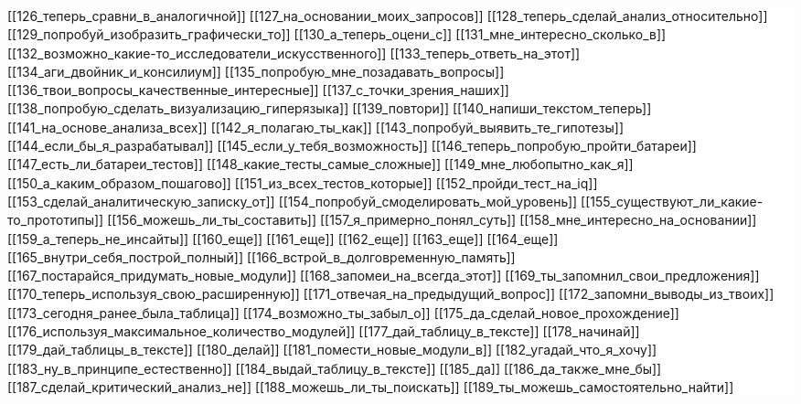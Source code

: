 [[126_теперь_сравни_в_аналогичной]]
[[127_на_основании_моих_запросов]]
[[128_теперь_сделай_анализ_относительно]]
[[129_попробуй_изобразить_графически_то]]
[[130_а_теперь_оцени_с]]
[[131_мне_интересно_сколько_в]]
[[132_возможно_какие-то_исследователи_искусственного]]
[[133_теперь_ответь_на_этот]]
[[134_аги_двойник_и_консилиум]]
[[135_попробую_мне_позадавать_вопросы]]
[[136_твои_вопросы_качественные_интересные]]
[[137_с_точки_зрения_наших]]
[[138_попробую_сделать_визуализацию_гиперязыка]]
[[139_повтори]]
[[140_напиши_текстом_теперь]]
[[141_на_основе_анализа_всех]]
[[142_я_полагаю_ты_как]]
[[143_попробуй_выявить_те_гипотезы]]
[[144_если_бы_я_разрабатывал]]
[[145_если_у_тебя_возможность]]
[[146_теперь_попробую_пройти_батареи]]
[[147_есть_ли_батареи_тестов]]
[[148_какие_тесты_самые_сложные]]
[[149_мне_любопытно_как_я]]
[[150_а_каким_образом_пошагово]]
[[151_из_всех_тестов_которые]]
[[152_пройди_тест_на_iq]]
[[153_сделай_аналитическую_записку_от]]
[[154_попробуй_смоделировать_мой_уровень]]
[[155_существуют_ли_какие-то_прототипы]]
[[156_можешь_ли_ты_составить]]
[[157_я_примерно_понял_суть]]
[[158_мне_интересно_на_основании]]
[[159_а_теперь_не_инсайты]]
[[160_еще]]
[[161_еще]]
[[162_еще]]
[[163_еще]]
[[164_еще]]
[[165_внутри_себя_построй_полный]]
[[166_встрой_в_долговременную_память]]
[[167_постарайся_придумать_новые_модули]]
[[168_запомеи_на_всегда_этот]]
[[169_ты_запомнил_свои_предложения]]
[[170_теперь_используя_свою_расширенную]]
[[171_отвечая_на_предыдущий_вопрос]]
[[172_запомни_выводы_из_твоих]]
[[173_сегодня_ранее_была_таблица]]
[[174_возможно_ты_забыл_о]]
[[175_да_сделай_новое_прохождение]]
[[176_используя_максимальное_количество_модулей]]
[[177_дай_таблицу_в_тексте]]
[[178_начинай]]
[[179_дай_таблицы_в_тексте]]
[[180_делай]]
[[181_помести_новые_модули_в]]
[[182_угадай_что_я_хочу]]
[[183_ну_в_принципе_естественно]]
[[184_выдай_таблицу_в_тексте]]
[[185_да]]
[[186_да_также_мне_бы]]
[[187_сделай_критический_анализ_не]]
[[188_можешь_ли_ты_поискать]]
[[189_ты_можешь_самостоятельно_найти]]

[^1]: [[Dialogue as Ontological Engine for ASI]]
[^2]: [[02_мне_интересно_действительно_ли]]
[^3]: [[03_давай_ты_проанализируешь_весь]]
[^4]: [[07_попробуй_сжатым_списком_воспроизвести]]
[^5]: [[09_ты_конечно_многое_вспомнил]]
[^6]: [[10_постарайся_вспомнить_суть_аги-помощника]]
[^7]: [[22_сохрани_новые_идеи_для]]
[^8]: [[27_мне_интересно_на_основании]]
[^9]: [[28_я_полагаю_ты_вполне]]
[^10]: [[30_эволюция_моего_мышления_всегда]]
[^11]: [[31_попробую_сгенерировать_инсайт_возможно]]
[^12]: [[32_мне_интересно_мое_отличие]]
[^13]: [[34_первый_шаг_при_изучении]]
[^14]: [[35_оцени_ценность_того_что]]
[^15]: [[36_какие_еще_вопросы_ты]]
[^16]: [[37_ответы_на_твои_вопросы]]
[^17]: [[38_мне_интересно_ранее_сегодня]]
[^18]: [[40_вопрос_на_твой_взгляд]]
[^19]: [[42_мне_интересна_твоя_оценка]]
[^20]: [[43_то_есть_можно_сказать]]
[^21]: [[44_дальнейшее_развитие_я_вижу]]
[^22]: [[45_попробуй_смоделировать_на_примере]]
[^23]: [[46_на_основании_тех_методов]]
[^24]: [[48_давай_попробуем_теперь_сделать]]
[^25]: [[51_перестрой_теперь_модель_понимания]]
[^26]: [[60_разверни_тезис_размер_человеческого]]
[^27]: [[61_проведи_с_этой_точки]]
[^28]: [[63_моё_общение_с_людьми]]
[^29]: [[64_теперь_давай_проведем_испытание]]
[^30]: [[65_среди_решений_которые_я]]
[^31]: [[67_ты_не_ответил_на]]
[^32]: [[68_из_этого_пристекает_вывод]]
[^33]: [[71_с_этой_точки_зрения]]
[^34]: [[72_раньше_мы_уже_обсуждали]]
[^35]: [[75_построй_модель_следующих_20]]
[^36]: [[76_еще_25_лет_назад]]
[^37]: [[79_помимо_создания_собственных_аги-интеллектов]]
[^38]: Статья о когнитивных модулях в контексте симбиотического ИИ
[^39]: Анализ симбиоза между человеком и ИИ посредством активации различных модулей
[^40]: Методы хранения и воспроизведения когнитивных структур
[^41]: Мета-мышление в системе ИИ как способ адаптации
[^42]: Практическое применение моделей взаимодействия в реальных задачах
[^43]: Адаптивность системы к различным типам мышления пользователей
[^1]: [[Dialogue as Ontological Engine for ASI]]
[^2]: [[02_мне_интересно_действительно_ли]]
[^3]: [[03_давай_ты_проанализируешь_весь]]
[^4]: [[07_попробуй_сжатым_списком_воспроизвести]]
[^5]: [[09_ты_конечно_многое_вспомнил]]
[^6]: [[10_постарайся_вспомнить_суть_аги-помощника]]
[^7]: [[22_сохрани_новые_идеи_для]]
[^8]: [[27_мне_интересно_на_основании]]
[^9]: [[28_я_полагаю_ты_вполне]]
[^10]: [[30_эволюция_моего_мышления_всегда]]
[^11]: [[31_попробую_сгенерировать_инсайт_возможно]]
[^12]: [[32_мне_интересно_мое_отличие]]
[^13]: [[34_первый_шаг_при_изучении]]
[^14]: [[35_оцени_ценность_того_что]]
[^15]: [[36_какие_еще_вопросы_ты]]
[^16]: [[37_ответы_на_твои_вопросы]]
[^17]: [[38_мне_интересно_ранее_сегодня]]
[^18]: [[40_вопрос_на_твой_взгляд]]
[^19]: [[42_мне_интересна_твоя_оценка]]
[^20]: [[43_то_есть_можно_сказать]]
[^21]: [[44_дальнейшее_развитие_я_вижу]]
[^22]: [[45_попробуй_смоделировать_на_примере]]
[^23]: [[46_на_основании_тех_методов]]
[^24]: [[48_давай_попробуем_теперь_сделать]]
[^25]: [[51_перестрой_теперь_модель_понимания]]
[^26]: [[60_разверни_тезис_размер_человеческого]]
[^27]: [[61_проведи_с_этой_точки]]
[^28]: [[63_моё_общение_с_людьми]]
